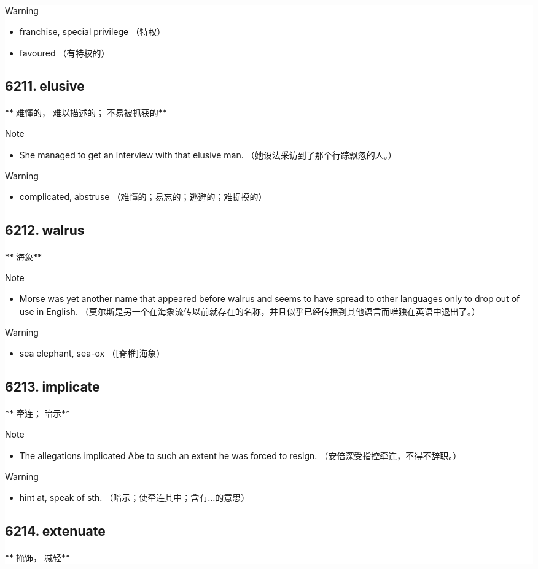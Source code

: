 > [!WARNING]
>
> - franchise, special privilege （特权）
>
> - favoured （有特权的）
>

## 6211. elusive

** 难懂的， 难以描述的； 不易被抓获的**

> [!NOTE]
>
> - She managed to get an interview with that elusive man. （她设法采访到了那个行踪飘忽的人。）
>

> [!WARNING]
>
> - complicated, abstruse （难懂的；易忘的；逃避的；难捉摸的）
>

## 6212. walrus

** 海象**

> [!NOTE]
>
> - Morse was yet another name that appeared before walrus and seems to have spread to other languages only to drop out of use in English. （莫尔斯是另一个在海象流传以前就存在的名称，并且似乎已经传播到其他语言而唯独在英语中退出了。）
>

> [!WARNING]
>
> - sea elephant, sea-ox （[脊椎]海象）
>

## 6213. implicate

** 牵连； 暗示**

> [!NOTE]
>
> - The allegations implicated Abe to such an extent he was forced to resign. （安倍深受指控牵连，不得不辞职。）
>

> [!WARNING]
>
> - hint at, speak of sth. （暗示；使牵连其中；含有…的意思）
>

## 6214. extenuate

** 掩饰， 减轻**
